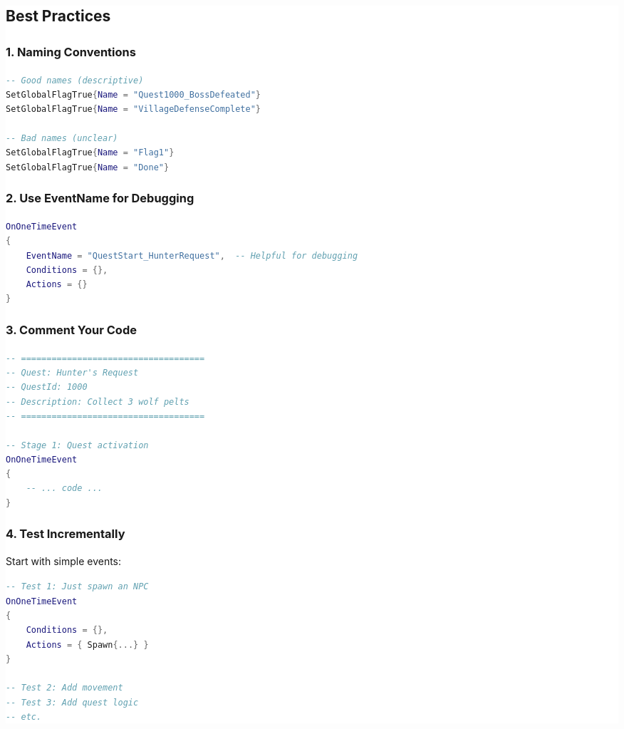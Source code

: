 
## Best Practices

### 1. **Naming Conventions**

```lua
-- Good names (descriptive)
SetGlobalFlagTrue{Name = "Quest1000_BossDefeated"}
SetGlobalFlagTrue{Name = "VillageDefenseComplete"}

-- Bad names (unclear)
SetGlobalFlagTrue{Name = "Flag1"}
SetGlobalFlagTrue{Name = "Done"}
```

### 2. **Use EventName for Debugging**

```lua
OnOneTimeEvent
{
    EventName = "QuestStart_HunterRequest",  -- Helpful for debugging
    Conditions = {},
    Actions = {}
}
```

### 3. **Comment Your Code**

```lua
-- ====================================
-- Quest: Hunter's Request
-- QuestId: 1000
-- Description: Collect 3 wolf pelts
-- ====================================

-- Stage 1: Quest activation
OnOneTimeEvent
{
    -- ... code ...
}
```

### 4. **Test Incrementally**

Start with simple events:
```lua
-- Test 1: Just spawn an NPC
OnOneTimeEvent
{
    Conditions = {},
    Actions = { Spawn{...} }
}

-- Test 2: Add movement
-- Test 3: Add quest logic
-- etc.
```
